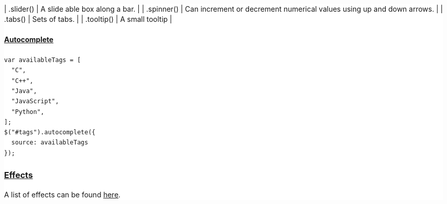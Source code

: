 | .slider()                 | A slide able box along a bar.                                                   |
| .spinner()                | Can increment or decrement numerical values using up and down arrows.           |
| .tabs()                   | Sets of tabs.                                                                   |
| .tooltip()                | A small tooltip                                                                 |

#### [Autocomplete](#table-of-contents)

```
var availableTags = [
  "C",
  "C++",
  "Java",
  "JavaScript",
  "Python",
];
$("#tags").autocomplete({
  source: availableTags
});
```

### [Effects](#table-of-contents)

A list of effects can be found [here](https://jqueryui.com/effect/).
